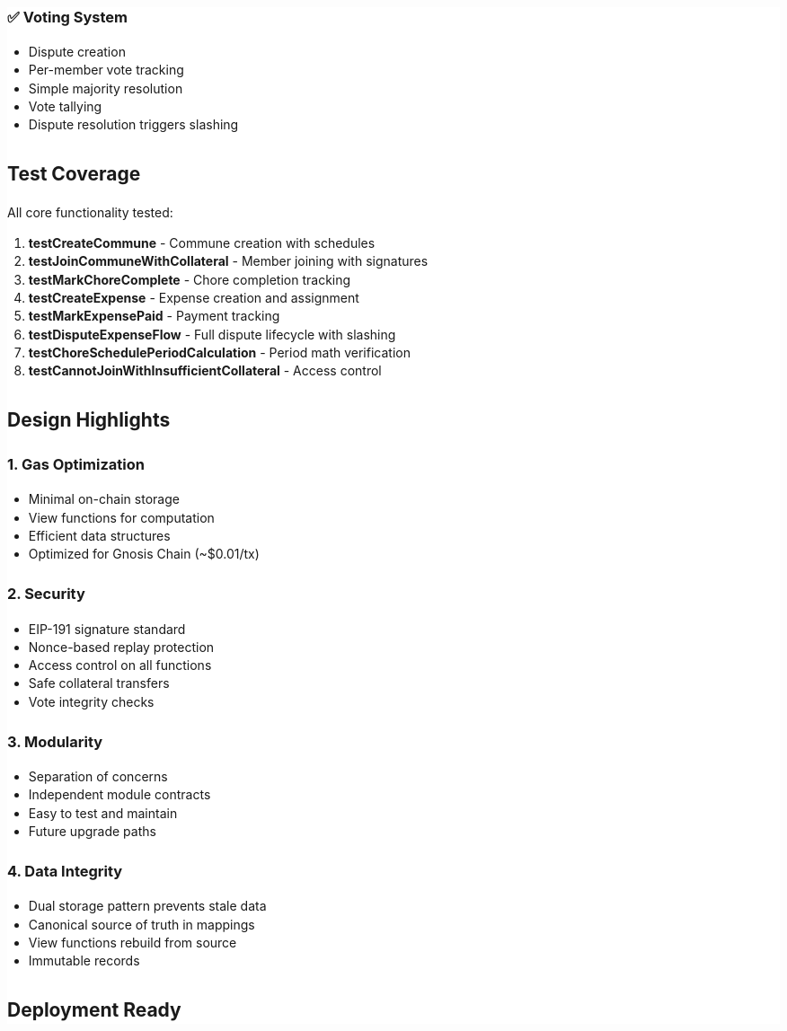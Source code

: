 ### ✅ Voting System
- Dispute creation
- Per-member vote tracking
- Simple majority resolution
- Vote tallying
- Dispute resolution triggers slashing

## Test Coverage

All core functionality tested:

1. **testCreateCommune** - Commune creation with schedules
2. **testJoinCommuneWithCollateral** - Member joining with signatures
3. **testMarkChoreComplete** - Chore completion tracking
4. **testCreateExpense** - Expense creation and assignment
5. **testMarkExpensePaid** - Payment tracking
6. **testDisputeExpenseFlow** - Full dispute lifecycle with slashing
7. **testChoreSchedulePeriodCalculation** - Period math verification
8. **testCannotJoinWithInsufficientCollateral** - Access control

## Design Highlights

### 1. Gas Optimization
- Minimal on-chain storage
- View functions for computation
- Efficient data structures
- Optimized for Gnosis Chain (~$0.01/tx)

### 2. Security
- EIP-191 signature standard
- Nonce-based replay protection
- Access control on all functions
- Safe collateral transfers
- Vote integrity checks

### 3. Modularity
- Separation of concerns
- Independent module contracts
- Easy to test and maintain
- Future upgrade paths

### 4. Data Integrity
- Dual storage pattern prevents stale data
- Canonical source of truth in mappings
- View functions rebuild from source
- Immutable records

## Deployment Ready
